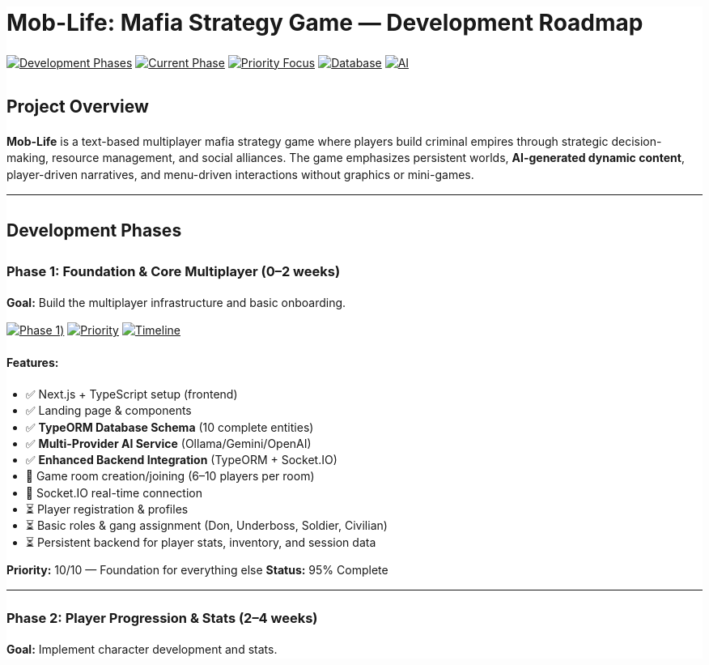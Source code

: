 # Mob-Life: Mafia Strategy Game — Development Roadmap

[![Development Phases](https://img.shields.io/badge/Phases-9_Complete-blue)](ROADMAP.md)
[![Current Phase](https://img.shields.io/badge/Current_Phase-1-orange)](ROADMAP.md)
[![Priority Focus](https://img.shields.io/badge/Priority-10/10-red)](ROADMAP.md)
[![Database](https://img.shields.io/badge/Database-TypeORM-success)](ROADMAP.md#technical-architecture)
[![AI](https://img.shields.io/badge/AI-Integration-purple)](ROADMAP.md#technical-architecture)

## Project Overview

**Mob-Life** is a text-based multiplayer mafia strategy game where players build criminal empires through strategic decision-making, resource management, and social alliances. The game emphasizes persistent worlds, **AI-generated dynamic content**, player-driven narratives, and menu-driven interactions without graphics or mini-games.

---

## Development Phases

### Phase 1: Foundation & Core Multiplayer (0–2 weeks)
**Goal:** Build the multiplayer infrastructure and basic onboarding.

[![Phase 1](https://img.shields.io/badge/Phase_1-95%25_Complete-gre)</color>)](ROADMAP.md#phase-1-foundation--core-multiplayer-0-2-weeks)
[![Priority](https://img.shields.io/badge/Priority-10/10-red)](ROADMAP.md#phase-1-foundation--core-multiplayer-0-2-weeks)
[![Timeline](https://img.shields.io/badge/Timeline-0–2_weeks-blue)](ROADMAP.md#phase-1-foundation--core-multiplayer-0-2-weeks)

#### Features:
- ✅ Next.js + TypeScript setup (frontend)
- ✅ Landing page & components
- ✅ **TypeORM Database Schema** (10 complete entities)
- ✅ **Multi-Provider AI Service** (Ollama/Gemini/OpenAI)
- ✅ **Enhanced Backend Integration** (TypeORM + Socket.IO)
- 🔄 Game room creation/joining (6–10 players per room)
- 🔄 Socket.IO real-time connection
- ⏳ Player registration & profiles
- ⏳ Basic roles & gang assignment (Don, Underboss, Soldier, Civilian)
- ⏳ Persistent backend for player stats, inventory, and session data

**Priority:** 10/10 — Foundation for everything else
**Status:** 95% Complete

---

### Phase 2: Player Progression & Stats (2–4 weeks)
**Goal:** Implement character development and stats.
